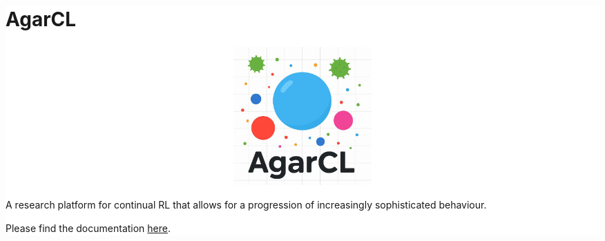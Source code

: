 # AgarCL

<div align="center">
    <img src="assets/agarcl_logo.png" alt="AgarCL logo" width="200"/>
</div>


A research platform for continual RL that allows for a progression of increasingly sophisticated behaviour.

Please find the documentation [here](https://agarcl.github.io/).

<div align="center">